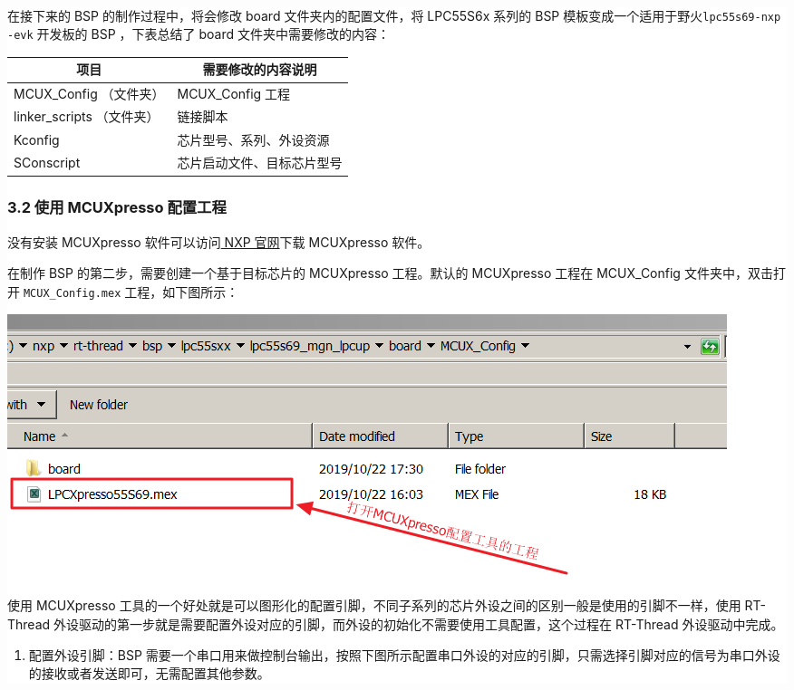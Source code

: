 在接下来的 BSP 的制作过程中，将会修改 board 文件夹内的配置文件，将 LPC55S6x 系列的 BSP 模板变成一个适用于野火`lpc55s69-nxp-evk` 开发板的 BSP ，下表总结了 board 文件夹中需要修改的内容：

| 项目 | 需要修改的内容说明 |
|-------------|-------------------------------------------------------|
| MCUX_Config （文件夹）| MCUX_Config 工程 |
| linker_scripts （文件夹）| 链接脚本 |
| Kconfig | 芯片型号、系列、外设资源 |
| SConscript | 芯片启动文件、目标芯片型号 |

### 3.2 使用 MCUXpresso 配置工程

没有安装 MCUXpresso 软件可以访问[ NXP 官网](https://www.nxp.com/cn/support/developer-resources/software-development-tools/mcuxpresso-software-and-tools:MCUXPRESSO )下载 MCUXpresso 软件。

在制作 BSP 的第二步，需要创建一个基于目标芯片的 MCUXpresso 工程。默认的 MCUXpresso 工程在 MCUX_Config 文件夹中，双击打开 `MCUX_Config.mex` 工程，如下图所示：

![mcuxpresso config tool](figures/open_mcuxpresso.png)

使用 MCUXpresso 工具的一个好处就是可以图形化的配置引脚，不同子系列的芯片外设之间的区别一般是使用的引脚不一样，使用 RT-Thread 外设驱动的第一步就是需要配置外设对应的引脚，而外设的初始化不需要使用工具配置，这个过程在 RT-Thread 外设驱动中完成。

1. 配置外设引脚：BSP 需要一个串口用来做控制台输出，按照下图所示配置串口外设的对应的引脚，只需选择引脚对应的信号为串口外设的接收或者发送即可，无需配置其他参数。
